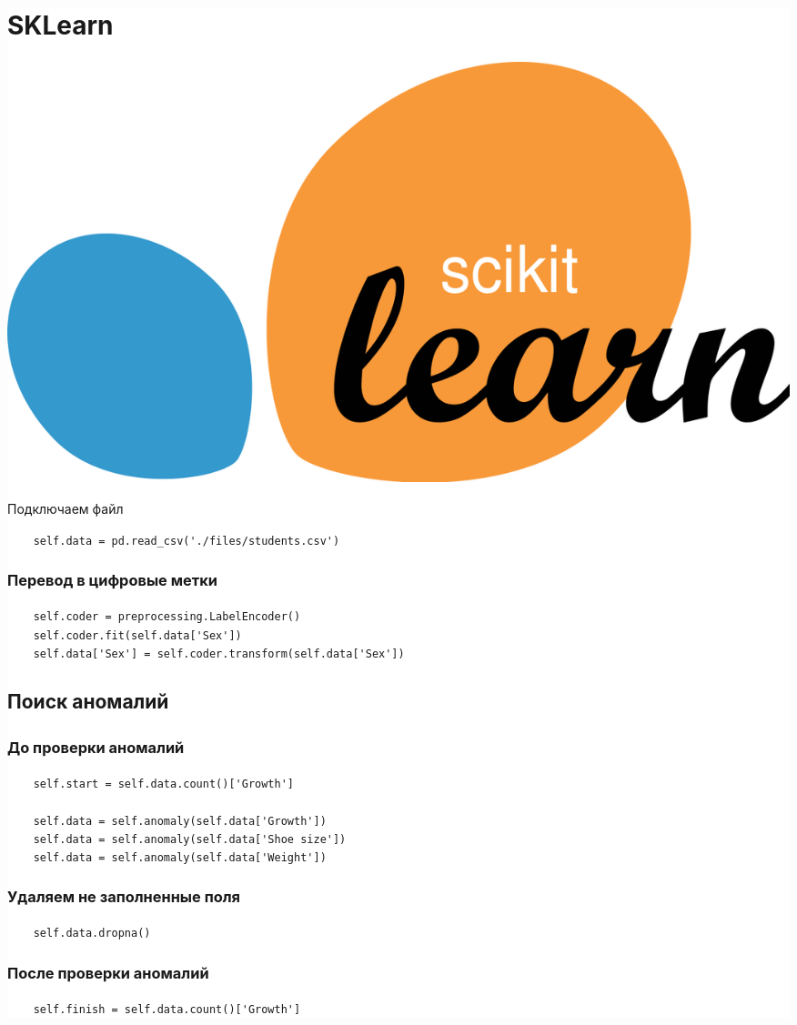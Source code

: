 # SKLearn
![](./files/Scikit_learn_logo.png)

Подключаем файл

        self.data = pd.read_csv('./files/students.csv')
        
### Перевод в цифровые метки
        self.coder = preprocessing.LabelEncoder()
        self.coder.fit(self.data['Sex'])
        self.data['Sex'] = self.coder.transform(self.data['Sex'])

## Поиск аномалий
### До проверки аномалий
        self.start = self.data.count()['Growth']

        self.data = self.anomaly(self.data['Growth'])
        self.data = self.anomaly(self.data['Shoe size'])
        self.data = self.anomaly(self.data['Weight'])

### Удаляем не заполненные поля
        self.data.dropna()

### После проверки аномалий
        self.finish = self.data.count()['Growth']

